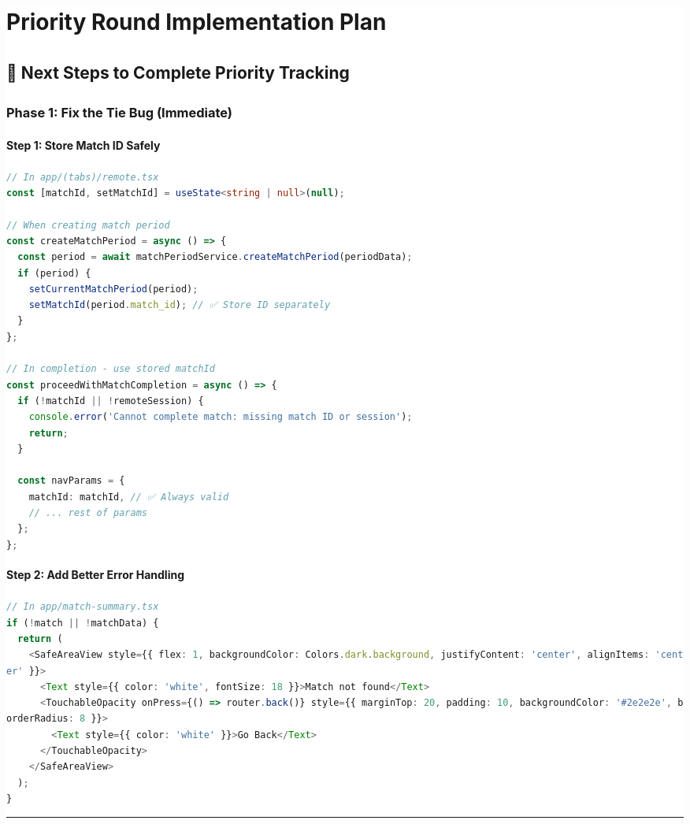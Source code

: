 # Priority Round Implementation Plan

## 🎯 **Next Steps to Complete Priority Tracking**

### **Phase 1: Fix the Tie Bug (Immediate)**

#### **Step 1: Store Match ID Safely**
```typescript
// In app/(tabs)/remote.tsx
const [matchId, setMatchId] = useState<string | null>(null);

// When creating match period
const createMatchPeriod = async () => {
  const period = await matchPeriodService.createMatchPeriod(periodData);
  if (period) {
    setCurrentMatchPeriod(period);
    setMatchId(period.match_id); // ✅ Store ID separately
  }
};

// In completion - use stored matchId
const proceedWithMatchCompletion = async () => {
  if (!matchId || !remoteSession) {
    console.error('Cannot complete match: missing match ID or session');
    return;
  }
  
  const navParams = {
    matchId: matchId, // ✅ Always valid
    // ... rest of params
  };
};
```

#### **Step 2: Add Better Error Handling**
```typescript
// In app/match-summary.tsx
if (!match || !matchData) {
  return (
    <SafeAreaView style={{ flex: 1, backgroundColor: Colors.dark.background, justifyContent: 'center', alignItems: 'center' }}>
      <Text style={{ color: 'white', fontSize: 18 }}>Match not found</Text>
      <TouchableOpacity onPress={() => router.back()} style={{ marginTop: 20, padding: 10, backgroundColor: '#2e2e2e', borderRadius: 8 }}>
        <Text style={{ color: 'white' }}>Go Back</Text>
      </TouchableOpacity>
    </SafeAreaView>
  );
}
```

---
